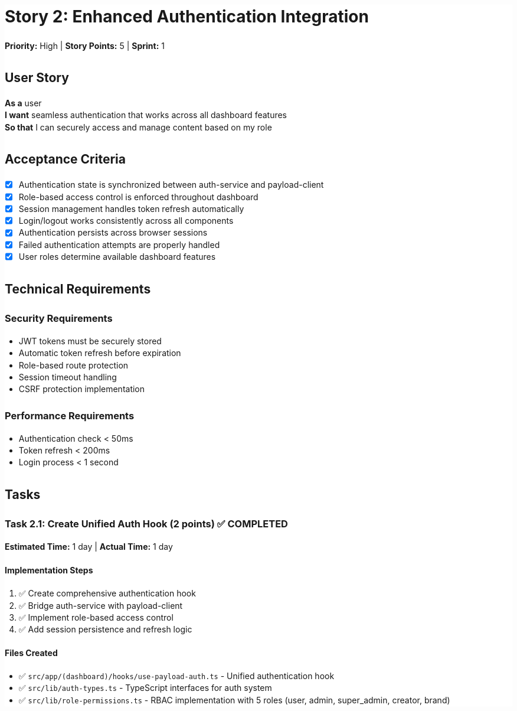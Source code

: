# Story 2: Enhanced Authentication Integration

**Priority:** High | **Story Points:** 5 | **Sprint:** 1

## User Story

**As a** user  
**I want** seamless authentication that works across all dashboard features  
**So that** I can securely access and manage content based on my role

## Acceptance Criteria

- [x] Authentication state is synchronized between auth-service and payload-client
- [x] Role-based access control is enforced throughout dashboard
- [x] Session management handles token refresh automatically
- [x] Login/logout works consistently across all components
- [x] Authentication persists across browser sessions
- [x] Failed authentication attempts are properly handled
- [x] User roles determine available dashboard features

## Technical Requirements

### Security Requirements
- JWT tokens must be securely stored
- Automatic token refresh before expiration
- Role-based route protection
- Session timeout handling
- CSRF protection implementation

### Performance Requirements
- Authentication check < 50ms
- Token refresh < 200ms
- Login process < 1 second

## Tasks

### Task 2.1: Create Unified Auth Hook (2 points) ✅ COMPLETED
**Estimated Time:** 1 day | **Actual Time:** 1 day

#### Implementation Steps
1. ✅ Create comprehensive authentication hook
2. ✅ Bridge auth-service with payload-client
3. ✅ Implement role-based access control
4. ✅ Add session persistence and refresh logic

#### Files Created
- ✅ `src/app/(dashboard)/hooks/use-payload-auth.ts` - Unified authentication hook
- ✅ `src/lib/auth-types.ts` - TypeScript interfaces for auth system
- ✅ `src/lib/role-permissions.ts` - RBAC implementation with 5 roles (user, admin, super_admin, creator, brand)
